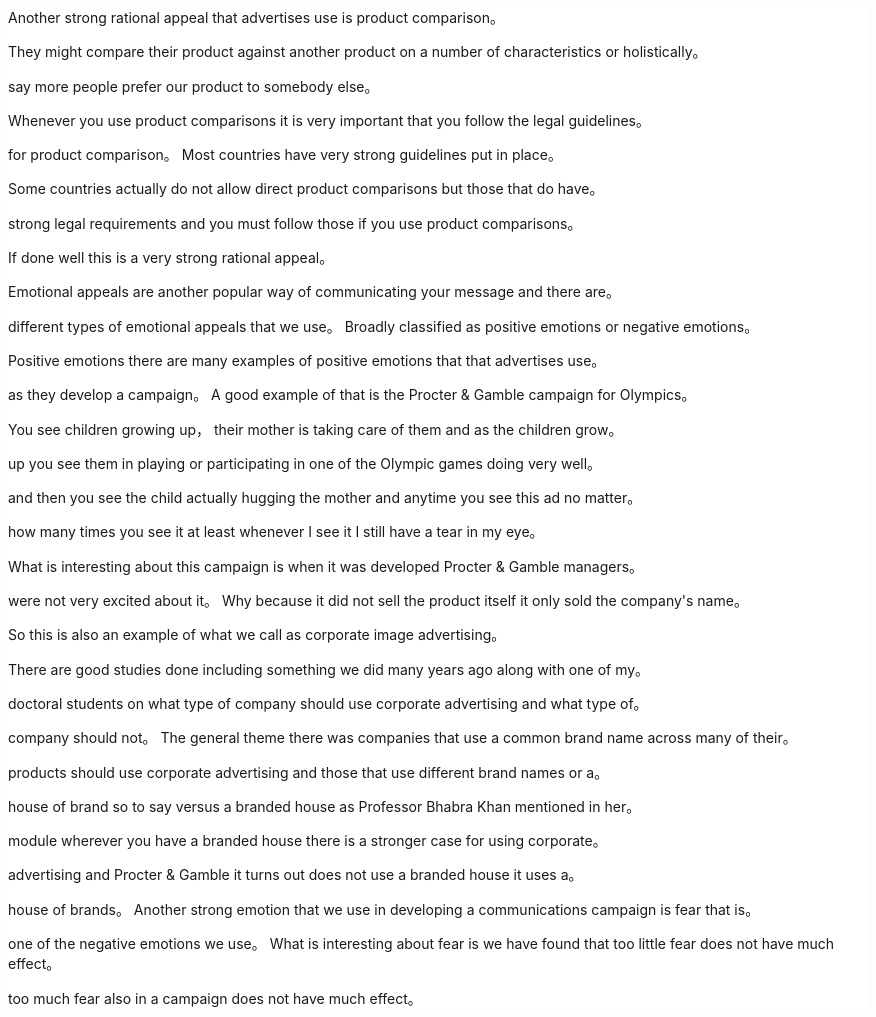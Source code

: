 Another strong rational appeal that advertises use is product comparison。

They might compare their product against another product on a number of characteristics or holistically。

say more people prefer our product to somebody else。

Whenever you use product comparisons it is very important that you follow the legal guidelines。

for product comparison。 Most countries have very strong guidelines put in place。

Some countries actually do not allow direct product comparisons but those that do have。

strong legal requirements and you must follow those if you use product comparisons。

If done well this is a very strong rational appeal。

Emotional appeals are another popular way of communicating your message and there are。

different types of emotional appeals that we use。 Broadly classified as positive emotions or negative emotions。

Positive emotions there are many examples of positive emotions that that advertises use。

as they develop a campaign。 A good example of that is the Procter & Gamble campaign for Olympics。

You see children growing up， their mother is taking care of them and as the children grow。

up you see them in playing or participating in one of the Olympic games doing very well。

and then you see the child actually hugging the mother and anytime you see this ad no matter。

how many times you see it at least whenever I see it I still have a tear in my eye。

What is interesting about this campaign is when it was developed Procter & Gamble managers。

were not very excited about it。 Why because it did not sell the product itself it only sold the company's name。

So this is also an example of what we call as corporate image advertising。

There are good studies done including something we did many years ago along with one of my。

doctoral students on what type of company should use corporate advertising and what type of。

company should not。 The general theme there was companies that use a common brand name across many of their。

products should use corporate advertising and those that use different brand names or a。

house of brand so to say versus a branded house as Professor Bhabra Khan mentioned in her。

module wherever you have a branded house there is a stronger case for using corporate。

advertising and Procter & Gamble it turns out does not use a branded house it uses a。

house of brands。 Another strong emotion that we use in developing a communications campaign is fear that is。

one of the negative emotions we use。 What is interesting about fear is we have found that too little fear does not have much effect。

too much fear also in a campaign does not have much effect。
